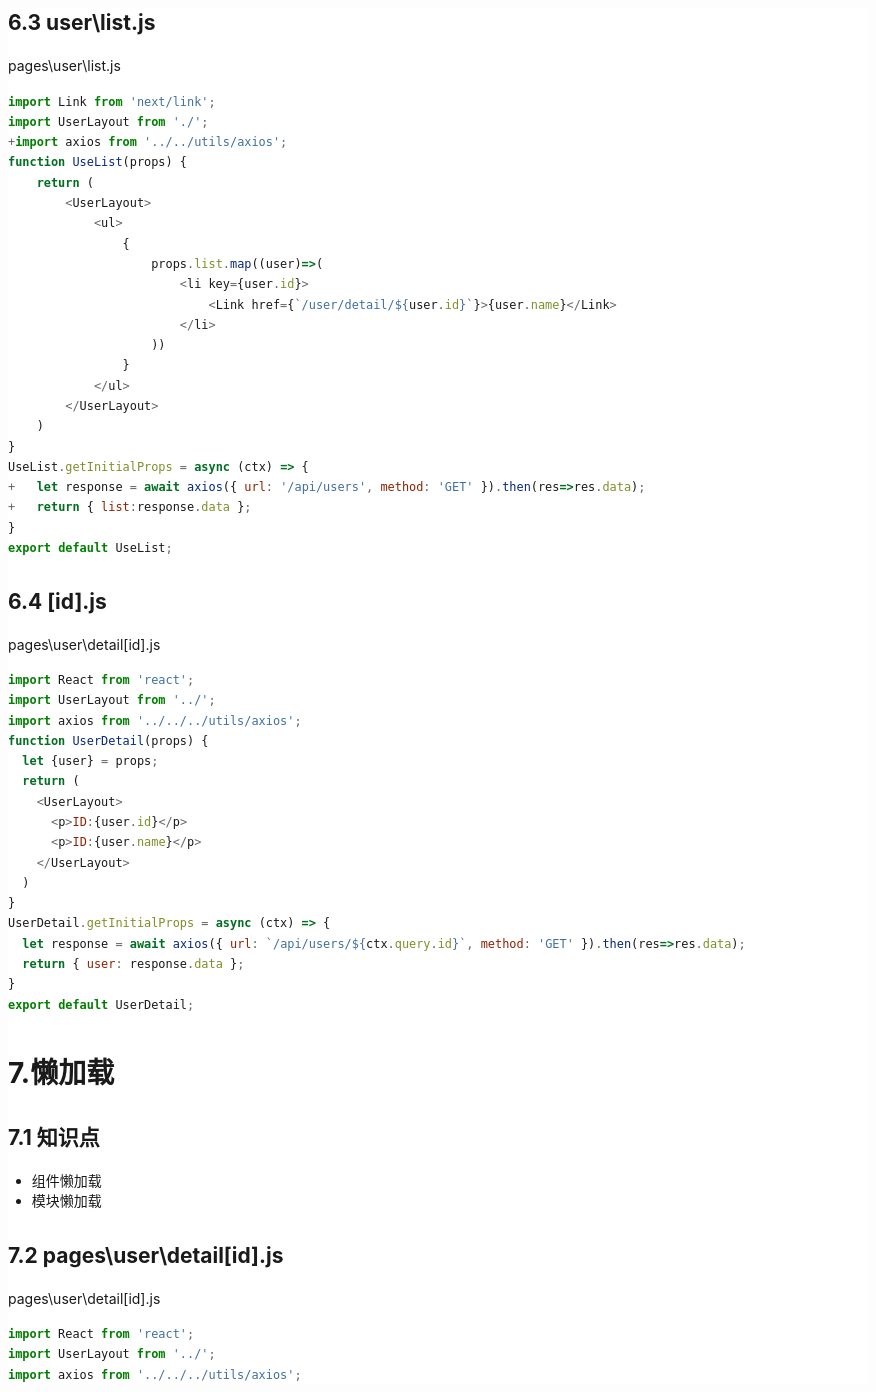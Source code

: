 ## 6.3 user\list.js
pages\user\list.js
```js
import Link from 'next/link';
import UserLayout from './';
+import axios from '../../utils/axios';
function UseList(props) {
    return (
        <UserLayout>
            <ul>
                {
                    props.list.map((user)=>(
                        <li key={user.id}>
                            <Link href={`/user/detail/${user.id}`}>{user.name}</Link>
                        </li>
                    ))
                }
            </ul>
        </UserLayout>
    )
}
UseList.getInitialProps = async (ctx) => {
+   let response = await axios({ url: '/api/users', method: 'GET' }).then(res=>res.data);
+   return { list:response.data };
}
export default UseList;
```
## 6.4 [id].js
pages\user\detail[id].js
```js
import React from 'react';
import UserLayout from '../';
import axios from '../../../utils/axios';
function UserDetail(props) {
  let {user} = props;
  return (
    <UserLayout>
      <p>ID:{user.id}</p>
      <p>ID:{user.name}</p>
    </UserLayout>
  )
}
UserDetail.getInitialProps = async (ctx) => {
  let response = await axios({ url: `/api/users/${ctx.query.id}`, method: 'GET' }).then(res=>res.data);
  return { user: response.data };
}
export default UserDetail;
```
# 7.懒加载
## 7.1 知识点 
- 组件懒加载
- 模块懒加载
## 7.2 pages\user\detail[id].js
pages\user\detail[id].js
```js
import React from 'react';
import UserLayout from '../';
import axios from '../../../utils/axios';
```
